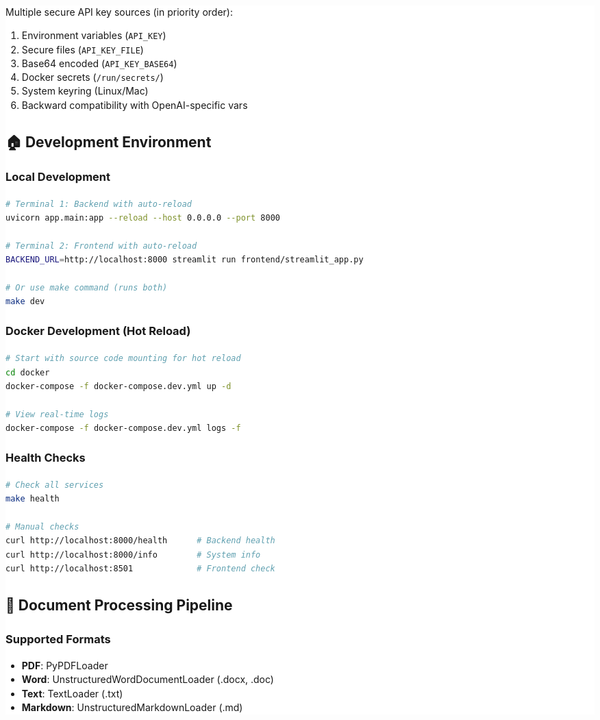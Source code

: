 Multiple secure API key sources (in priority order):
1. Environment variables (`API_KEY`)
2. Secure files (`API_KEY_FILE`)
3. Base64 encoded (`API_KEY_BASE64`)
4. Docker secrets (`/run/secrets/`)
5. System keyring (Linux/Mac)
6. Backward compatibility with OpenAI-specific vars

## 🏠 Development Environment

### Local Development
```bash
# Terminal 1: Backend with auto-reload
uvicorn app.main:app --reload --host 0.0.0.0 --port 8000

# Terminal 2: Frontend with auto-reload
BACKEND_URL=http://localhost:8000 streamlit run frontend/streamlit_app.py

# Or use make command (runs both)
make dev
```

### Docker Development (Hot Reload)
```bash
# Start with source code mounting for hot reload
cd docker
docker-compose -f docker-compose.dev.yml up -d

# View real-time logs
docker-compose -f docker-compose.dev.yml logs -f
```

### Health Checks
```bash
# Check all services
make health

# Manual checks
curl http://localhost:8000/health      # Backend health
curl http://localhost:8000/info        # System info
curl http://localhost:8501             # Frontend check
```

## 📄 Document Processing Pipeline

### Supported Formats
- **PDF**: PyPDFLoader
- **Word**: UnstructuredWordDocumentLoader (.docx, .doc)
- **Text**: TextLoader (.txt)
- **Markdown**: UnstructuredMarkdownLoader (.md)
